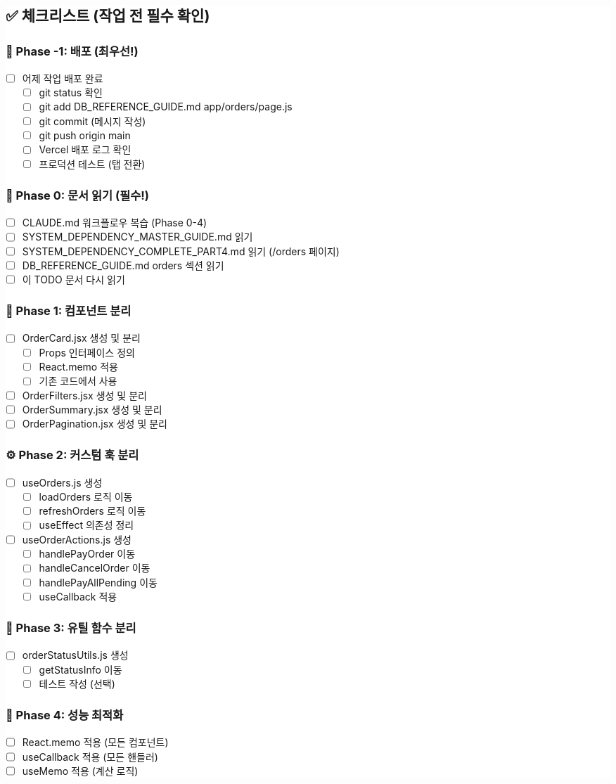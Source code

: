 
## ✅ 체크리스트 (작업 전 필수 확인)

### 🚨 Phase -1: 배포 (최우선!)
- [ ] 어제 작업 배포 완료
  - [ ] git status 확인
  - [ ] git add DB_REFERENCE_GUIDE.md app/orders/page.js
  - [ ] git commit (메시지 작성)
  - [ ] git push origin main
  - [ ] Vercel 배포 로그 확인
  - [ ] 프로덕션 테스트 (탭 전환)

### 📖 Phase 0: 문서 읽기 (필수!)
- [ ] CLAUDE.md 워크플로우 복습 (Phase 0-4)
- [ ] SYSTEM_DEPENDENCY_MASTER_GUIDE.md 읽기
- [ ] SYSTEM_DEPENDENCY_COMPLETE_PART4.md 읽기 (/orders 페이지)
- [ ] DB_REFERENCE_GUIDE.md orders 섹션 읽기
- [ ] 이 TODO 문서 다시 읽기

### 🔨 Phase 1: 컴포넌트 분리
- [ ] OrderCard.jsx 생성 및 분리
  - [ ] Props 인터페이스 정의
  - [ ] React.memo 적용
  - [ ] 기존 코드에서 사용
- [ ] OrderFilters.jsx 생성 및 분리
- [ ] OrderSummary.jsx 생성 및 분리
- [ ] OrderPagination.jsx 생성 및 분리

### ⚙️ Phase 2: 커스텀 훅 분리
- [ ] useOrders.js 생성
  - [ ] loadOrders 로직 이동
  - [ ] refreshOrders 로직 이동
  - [ ] useEffect 의존성 정리
- [ ] useOrderActions.js 생성
  - [ ] handlePayOrder 이동
  - [ ] handleCancelOrder 이동
  - [ ] handlePayAllPending 이동
  - [ ] useCallback 적용

### 🎨 Phase 3: 유틸 함수 분리
- [ ] orderStatusUtils.js 생성
  - [ ] getStatusInfo 이동
  - [ ] 테스트 작성 (선택)

### 🚀 Phase 4: 성능 최적화
- [ ] React.memo 적용 (모든 컴포넌트)
- [ ] useCallback 적용 (모든 핸들러)
- [ ] useMemo 적용 (계산 로직)
